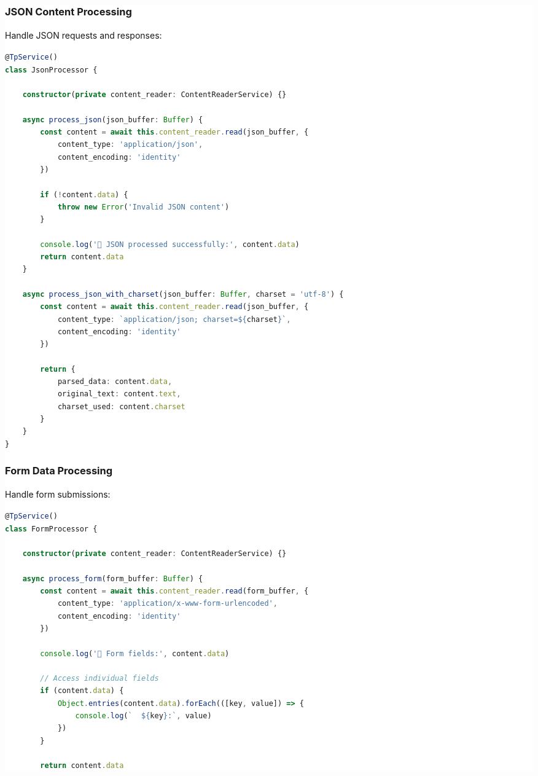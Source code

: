 ### JSON Content Processing

Handle JSON requests and responses:

```typescript
@TpService()
class JsonProcessor {
    
    constructor(private content_reader: ContentReaderService) {}
    
    async process_json(json_buffer: Buffer) {
        const content = await this.content_reader.read(json_buffer, {
            content_type: 'application/json',
            content_encoding: 'identity'
        })
        
        if (!content.data) {
            throw new Error('Invalid JSON content')
        }
        
        console.log('📄 JSON processed successfully:', content.data)
        return content.data
    }
    
    async process_json_with_charset(json_buffer: Buffer, charset = 'utf-8') {
        const content = await this.content_reader.read(json_buffer, {
            content_type: `application/json; charset=${charset}`,
            content_encoding: 'identity'
        })
        
        return {
            parsed_data: content.data,
            original_text: content.text,
            charset_used: content.charset
        }
    }
}
```

### Form Data Processing

Handle form submissions:

```typescript
@TpService()
class FormProcessor {
    
    constructor(private content_reader: ContentReaderService) {}
    
    async process_form(form_buffer: Buffer) {
        const content = await this.content_reader.read(form_buffer, {
            content_type: 'application/x-www-form-urlencoded',
            content_encoding: 'identity'
        })
        
        console.log('📝 Form fields:', content.data)
        
        // Access individual fields
        if (content.data) {
            Object.entries(content.data).forEach(([key, value]) => {
                console.log(`  ${key}:`, value)
            })
        }
        
        return content.data
```